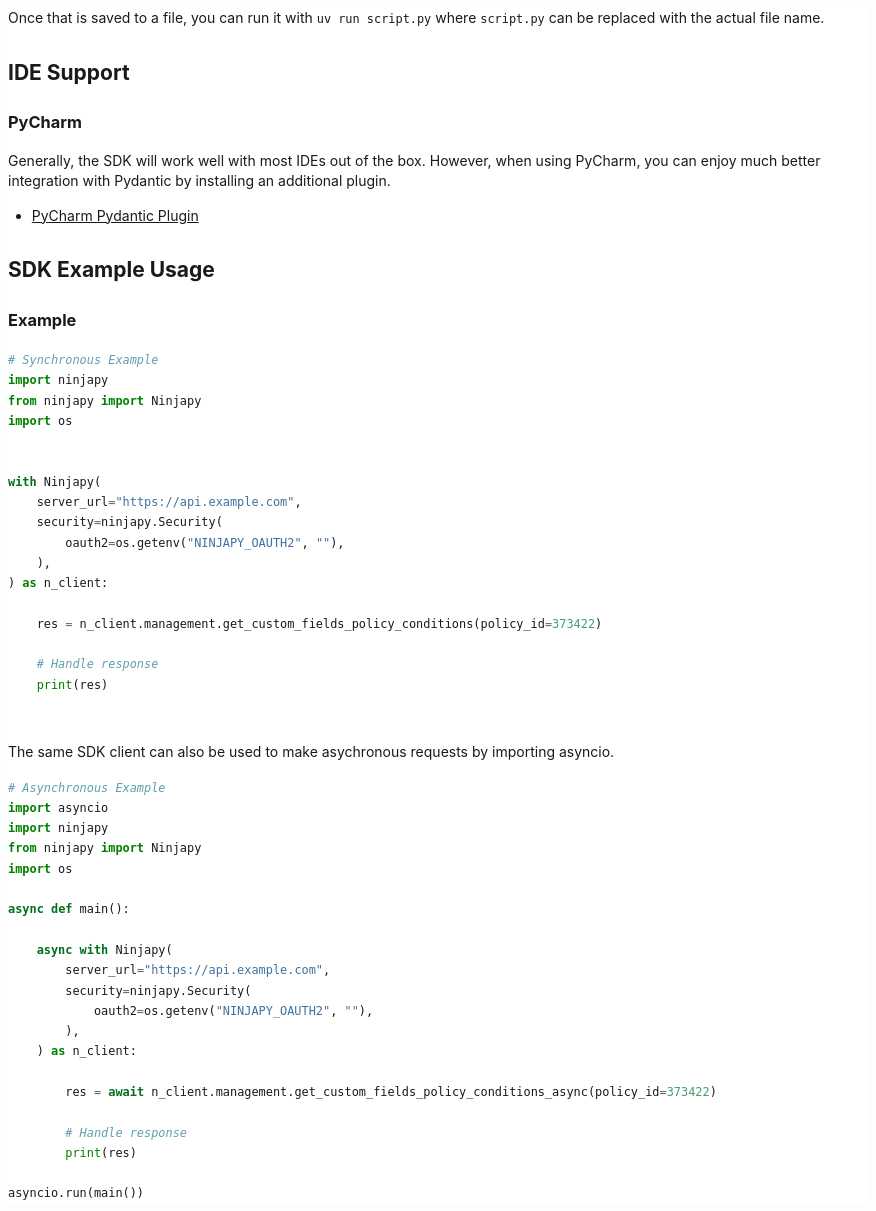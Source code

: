 Once that is saved to a file, you can run it with `uv run script.py` where
`script.py` can be replaced with the actual file name.



## IDE Support

### PyCharm

Generally, the SDK will work well with most IDEs out of the box. However, when using PyCharm, you can enjoy much better integration with Pydantic by installing an additional plugin.

- [PyCharm Pydantic Plugin](https://docs.pydantic.dev/latest/integrations/pycharm/)



## SDK Example Usage

### Example

```python
# Synchronous Example
import ninjapy
from ninjapy import Ninjapy
import os


with Ninjapy(
    server_url="https://api.example.com",
    security=ninjapy.Security(
        oauth2=os.getenv("NINJAPY_OAUTH2", ""),
    ),
) as n_client:

    res = n_client.management.get_custom_fields_policy_conditions(policy_id=373422)

    # Handle response
    print(res)
```

</br>

The same SDK client can also be used to make asychronous requests by importing asyncio.
```python
# Asynchronous Example
import asyncio
import ninjapy
from ninjapy import Ninjapy
import os

async def main():

    async with Ninjapy(
        server_url="https://api.example.com",
        security=ninjapy.Security(
            oauth2=os.getenv("NINJAPY_OAUTH2", ""),
        ),
    ) as n_client:

        res = await n_client.management.get_custom_fields_policy_conditions_async(policy_id=373422)

        # Handle response
        print(res)

asyncio.run(main())
```

